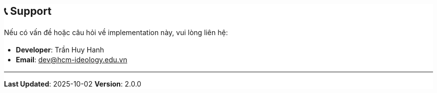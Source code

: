 
## 📞 Support

Nếu có vấn đề hoặc câu hỏi về implementation này, vui lòng liên hệ:
- **Developer**: Trần Huy Hanh
- **Email**: dev@hcm-ideology.edu.vn

---

**Last Updated**: 2025-10-02
**Version**: 2.0.0

